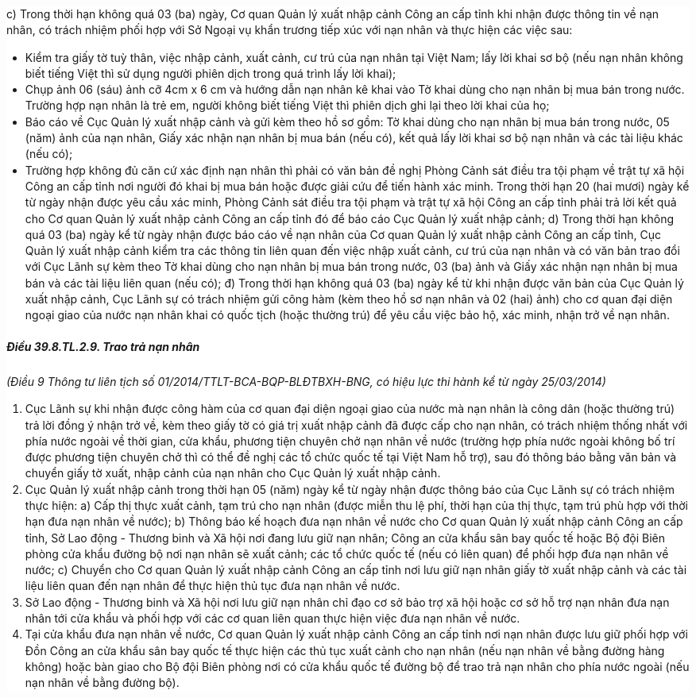 c) Trong thời hạn không quá 03 (ba) ngày, Cơ quan Quản lý xuất nhập cảnh Công an cấp tỉnh khi nhận được thông tin về nạn nhân, có trách nhiệm phối hợp với Sở Ngoại vụ khẩn trương tiếp xúc với nạn nhân và thực hiện các việc sau:
- Kiểm tra giấy tờ tuỳ thân, việc nhập cảnh, xuất cảnh, cư trú của nạn nhân tại Việt Nam; lấy lời khai sơ bộ (nếu nạn nhân không biết tiếng Việt thì sử dụng người phiên dịch trong quá trình lấy lời khai);
- Chụp ảnh 06 (sáu) ảnh cỡ 4cm x 6 cm và hướng dẫn nạn nhân kê khai vào Tờ khai dùng cho nạn nhân bị mua bán trong nước. Trường hợp nạn nhân là trẻ em, người không biết tiếng Việt thì phiên dịch ghi lại theo lời khai của họ;
- Báo cáo về Cục Quản lý xuất nhập cảnh và gửi kèm theo hồ sơ gồm: Tờ khai dùng cho nạn nhân bị mua bán trong nước, 05 (năm) ảnh của nạn nhân, Giấy xác nhận nạn nhân bị mua bán (nếu có), kết quả lấy lời khai sơ bộ nạn nhân và các tài liệu khác (nếu có);
- Trường hợp không đủ căn cứ xác định nạn nhân thì phải có văn bản đề nghị Phòng Cảnh sát điều tra tội phạm về trật tự xã hội Công an cấp tỉnh nơi người đó khai bị mua bán hoặc được giải cứu để tiến hành xác minh. Trong thời hạn 20 (hai mươi) ngày kể từ ngày nhận được yêu cầu xác minh, Phòng Cảnh sát điều tra tội phạm và trật tự xã hội Công an cấp tỉnh phải trả lời kết quả cho Cơ quan Quản lý xuất nhập cảnh Công an cấp tỉnh đó để báo cáo Cục Quản lý xuất nhập cảnh;
d) Trong thời hạn không quá 03 (ba) ngày kể từ ngày nhận được báo cáo về nạn nhân của Cơ quan Quản lý xuất nhập cảnh Công an cấp tỉnh, Cục Quản lý xuất nhập cảnh kiểm tra các thông tin liên quan đến việc nhập xuất cảnh, cư trú của nạn nhân và có văn bản trao đổi với Cục Lãnh sự kèm theo Tờ khai dùng cho nạn nhân bị mua bán trong nước, 03 (ba) ảnh và Giấy xác nhận nạn nhân bị mua bán và các tài liệu liên quan (nếu có);
đ) Trong thời hạn không quá 03 (ba) ngày kể từ khi nhận được văn bản của Cục Quản lý xuất nhập cảnh, Cục Lãnh sự có trách nhiệm gửi công hàm (kèm theo hồ sơ nạn nhân và 02 (hai) ảnh) cho cơ quan đại diện ngoại giao của nước nạn nhân khai có quốc tịch (hoặc thường trú) để yêu cầu việc bảo hộ, xác minh, nhận trở về nạn nhân.

##### Điều 39.8.TL.2.9. Trao trả nạn nhân
*(Điều 9 Thông tư liên tịch số 01/2014/TTLT-BCA-BQP-BLĐTBXH-BNG, có hiệu lực thi hành kể từ ngày 25/03/2014)*
1. Cục Lãnh sự khi nhận được công hàm của cơ quan đại diện ngoại giao của nước mà nạn nhân là công dân (hoặc thường trú) trả lời đồng ý nhận trở về, kèm theo giấy tờ có giá trị xuất nhập cảnh đã được cấp cho nạn nhân, có trách nhiệm thống nhất với phía nước ngoài về thời gian, cửa khẩu, phương tiện chuyên chở nạn nhân về nước (trường hợp phía nước ngoài không bố trí được phương tiện chuyên chở thì có thể đề nghị các tổ chức quốc tế tại Việt Nam hỗ trợ), sau đó thông báo bằng văn bản và chuyển giấy tờ xuất, nhập cảnh của nạn nhân cho Cục Quản lý xuất nhập cảnh.
2. Cục Quản lý xuất nhập cảnh trong thời hạn 05 (năm) ngày kể từ ngày nhận được thông báo của Cục Lãnh sự có trách nhiệm thực hiện:
a) Cấp thị thực xuất cảnh, tạm trú cho nạn nhân (được miễn thu lệ phí, thời hạn của thị thực, tạm trú phù hợp với thời hạn đưa nạn nhân về nước);
b) Thông báo kế hoạch đưa nạn nhân về nước cho Cơ quan Quản lý xuất nhập cảnh Công an cấp tỉnh, Sở Lao động - Thương binh và Xã hội nơi đang lưu giữ nạn nhân; Công an cửa khẩu sân bay quốc tế hoặc Bộ đội Biên phòng cửa khẩu đường bộ nơi nạn nhân sẽ xuất cảnh; các tổ chức quốc tế (nếu có liên quan) để phối hợp đưa nạn nhân về nước;
c) Chuyển cho Cơ quan Quản lý xuất nhập cảnh Công an cấp tỉnh nơi lưu giữ nạn nhân giấy tờ xuất nhập cảnh và các tài liệu liên quan đến nạn nhân để thực hiện thủ tục đưa nạn nhân về nước.
3. Sở Lao động - Thương binh và Xã hội nơi lưu giữ nạn nhân chỉ đạo cơ sở bảo trợ xã hội hoặc cơ sở hỗ trợ nạn nhân đưa nạn nhân tới cửa khẩu và phối hợp với các cơ quan liên quan thực hiện việc đưa nạn nhân về nước.
4. Tại cửa khẩu đưa nạn nhân về nước, Cơ quan Quản lý xuất nhập cảnh Công an cấp tỉnh nơi nạn nhân được lưu giữ phối hợp với Đồn Công an cửa khẩu sân bay quốc tế thực hiện các thủ tục xuất cảnh cho nạn nhân (nếu nạn nhân về bằng đường hàng không) hoặc bàn giao cho Bộ đội Biên phòng nơi có cửa khẩu quốc tế đường bộ để trao trả nạn nhân cho phía nước ngoài (nếu nạn nhân về bằng đường bộ).
